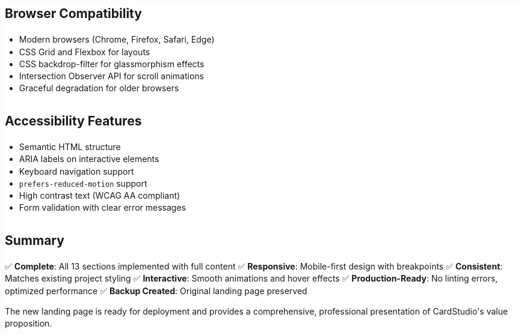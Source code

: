 ## Browser Compatibility

- Modern browsers (Chrome, Firefox, Safari, Edge)
- CSS Grid and Flexbox for layouts
- CSS backdrop-filter for glassmorphism effects
- Intersection Observer API for scroll animations
- Graceful degradation for older browsers

## Accessibility Features

- Semantic HTML structure
- ARIA labels on interactive elements
- Keyboard navigation support
- `prefers-reduced-motion` support
- High contrast text (WCAG AA compliant)
- Form validation with clear error messages

## Summary

✅ **Complete**: All 13 sections implemented with full content
✅ **Responsive**: Mobile-first design with breakpoints
✅ **Consistent**: Matches existing project styling
✅ **Interactive**: Smooth animations and hover effects
✅ **Production-Ready**: No linting errors, optimized performance
✅ **Backup Created**: Original landing page preserved

The new landing page is ready for deployment and provides a comprehensive, professional presentation of CardStudio's value proposition.


